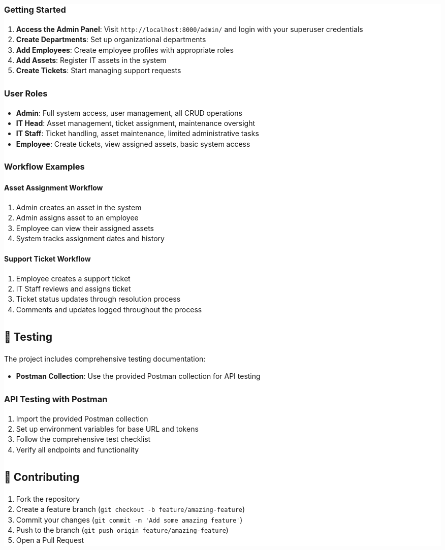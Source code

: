 

### Getting Started

1. **Access the Admin Panel**: Visit `http://localhost:8000/admin/` and login with your superuser credentials
2. **Create Departments**: Set up organizational departments
3. **Add Employees**: Create employee profiles with appropriate roles
4. **Add Assets**: Register IT assets in the system
5. **Create Tickets**: Start managing support requests

### User Roles

- **Admin**: Full system access, user management, all CRUD operations
- **IT Head**: Asset management, ticket assignment, maintenance oversight
- **IT Staff**: Ticket handling, asset maintenance, limited administrative tasks
- **Employee**: Create tickets, view assigned assets, basic system access

### Workflow Examples

#### Asset Assignment Workflow
1. Admin creates an asset in the system
2. Admin assigns asset to an employee
3. Employee can view their assigned assets
4. System tracks assignment dates and history

#### Support Ticket Workflow
1. Employee creates a support ticket
2. IT Staff reviews and assigns ticket
3. Ticket status updates through resolution process
4. Comments and updates logged throughout the process

## 🧪 Testing

The project includes comprehensive testing documentation:

- **Postman Collection**: Use the provided Postman collection for API testing


### API Testing with Postman

1. Import the provided Postman collection
2. Set up environment variables for base URL and tokens
3. Follow the comprehensive test checklist
4. Verify all endpoints and functionality

## 🤝 Contributing

1. Fork the repository
2. Create a feature branch (`git checkout -b feature/amazing-feature`)
3. Commit your changes (`git commit -m 'Add some amazing feature'`)
4. Push to the branch (`git push origin feature/amazing-feature`)
5. Open a Pull Request
